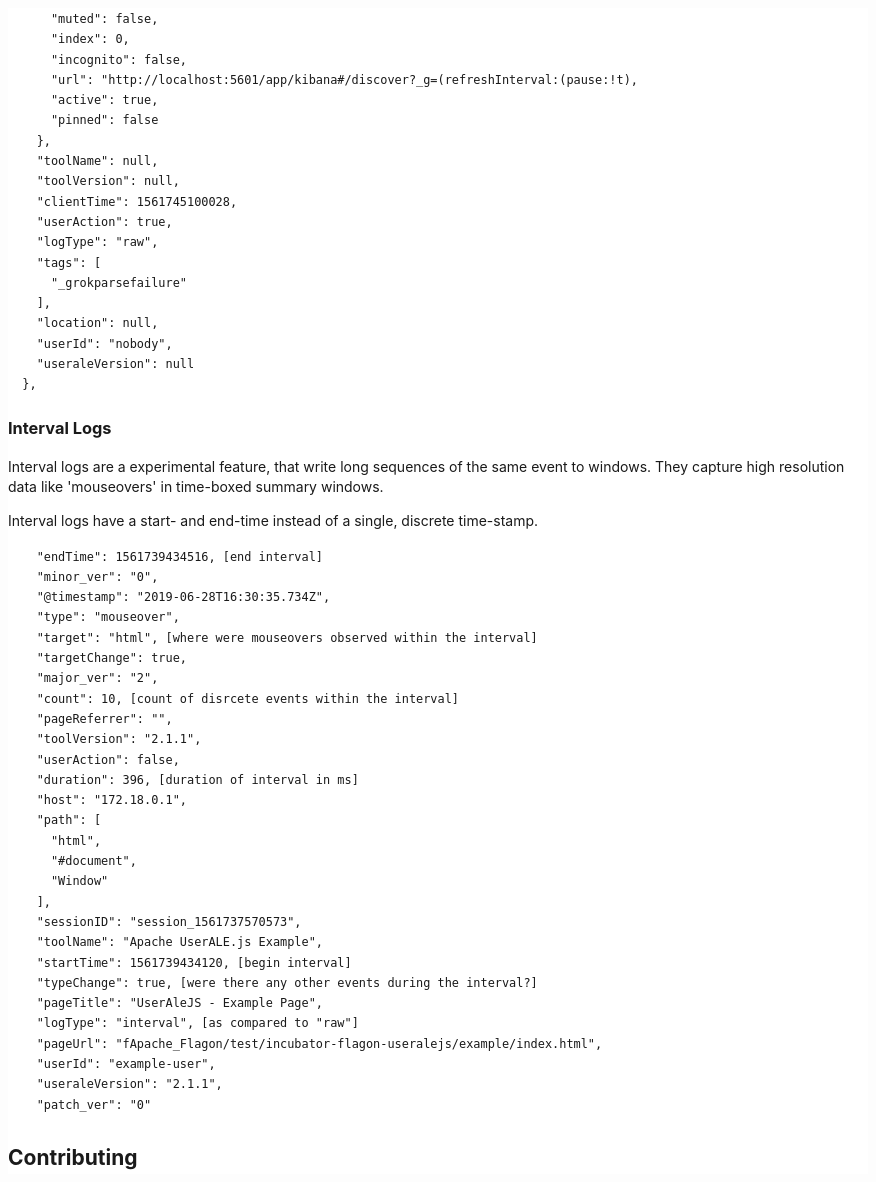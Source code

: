 ```html
      "muted": false,
      "index": 0,
      "incognito": false,
      "url": "http://localhost:5601/app/kibana#/discover?_g=(refreshInterval:(pause:!t),
      "active": true,
      "pinned": false
    },
    "toolName": null,
    "toolVersion": null,
    "clientTime": 1561745100028,
    "userAction": true,
    "logType": "raw",
    "tags": [
      "_grokparsefailure"
    ],
    "location": null,
    "userId": "nobody",
    "useraleVersion": null
  },

```

### Interval Logs

Interval logs are a experimental feature, that write long sequences of the same event to windows. They capture high resolution data like 'mouseovers' in time-boxed summary windows. 
 
Interval logs have a start- and end-time instead of a single, discrete time-stamp.

```html
    "endTime": 1561739434516, [end interval]
    "minor_ver": "0",
    "@timestamp": "2019-06-28T16:30:35.734Z",
    "type": "mouseover",
    "target": "html", [where were mouseovers observed within the interval]
    "targetChange": true,
    "major_ver": "2",
    "count": 10, [count of disrcete events within the interval] 
    "pageReferrer": "",
    "toolVersion": "2.1.1",
    "userAction": false,
    "duration": 396, [duration of interval in ms]
    "host": "172.18.0.1",
    "path": [
      "html",
      "#document",
      "Window"
    ],
    "sessionID": "session_1561737570573",
    "toolName": "Apache UserALE.js Example",
    "startTime": 1561739434120, [begin interval]
    "typeChange": true, [were there any other events during the interval?]
    "pageTitle": "UserAleJS - Example Page",
    "logType": "interval", [as compared to "raw"]
    "pageUrl": "fApache_Flagon/test/incubator-flagon-useralejs/example/index.html",
    "userId": "example-user",
    "useraleVersion": "2.1.1",
    "patch_ver": "0"
```
## Contributing

